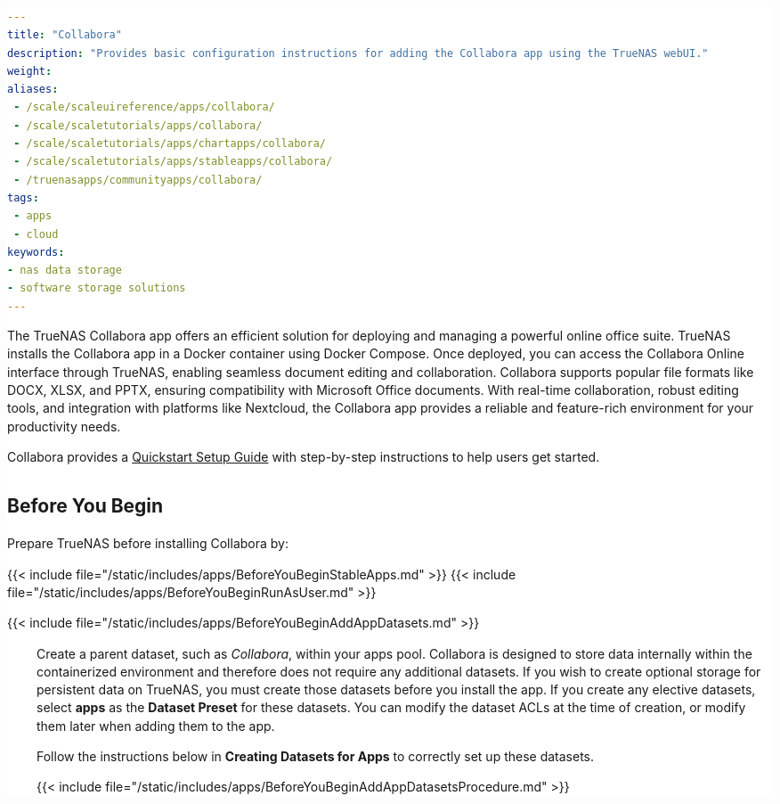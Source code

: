 ```yaml
---
title: "Collabora"
description: "Provides basic configuration instructions for adding the Collabora app using the TrueNAS webUI."
weight:
aliases:
 - /scale/scaleuireference/apps/collabora/
 - /scale/scaletutorials/apps/collabora/
 - /scale/scaletutorials/apps/chartapps/collabora/
 - /scale/scaletutorials/apps/stableapps/collabora/
 - /truenasapps/communityapps/collabora/
tags:
 - apps
 - cloud
keywords:
- nas data storage
- software storage solutions
---
```


The TrueNAS Collabora app offers an efficient solution for deploying and managing a powerful online office suite. TrueNAS installs the Collabora app in a Docker container using Docker Compose. Once deployed, you can access the Collabora Online interface through TrueNAS, enabling seamless document editing and collaboration. Collabora supports popular file formats like DOCX, XLSX, and PPTX, ensuring compatibility with Microsoft Office documents. With real-time collaboration, robust editing tools, and integration with platforms like Nextcloud, the Collabora app provides a reliable and feature-rich environment for your productivity needs.

Collabora provides a [Quickstart Setup Guide](https://collabora-online-for-nextcloud.readthedocs.io/en/latest/install/) with step-by-step instructions to help users get started.

## Before You Begin

Prepare TrueNAS before installing Collabora by:

{{< include file="/static/includes/apps/BeforeYouBeginStableApps.md" >}}
{{< include file="/static/includes/apps/BeforeYouBeginRunAsUser.md" >}}

{{< include file="/static/includes/apps/BeforeYouBeginAddAppDatasets.md" >}}

  <p style="margin-left: 33px">Create a parent dataset, such as <i>Collabora</i>, within your apps pool. Collabora is designed to store data internally within the containerized environment and therefore does not require any additional datasets. If you wish to create optional storage for persistent data on TrueNAS, you must create those datasets before you install the app. If you create any elective datasets, select <b>apps</b> as the <b>Dataset Preset</b> for these datasets. You can modify the dataset ACLs at the time of creation, or modify them later when adding them to the app.</p>

<p style="margin-left: 33px">Follow the instructions below in <b>Creating Datasets for Apps</b> to correctly set up these datasets.

<div style="margin-left: 33px">{{< include file="/static/includes/apps/BeforeYouBeginAddAppDatasetsProcedure.md" >}}</div>
